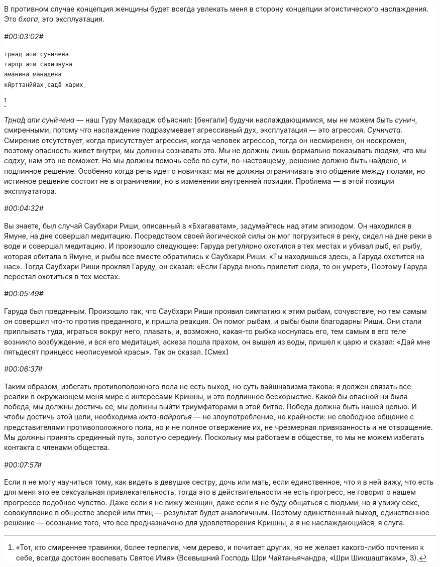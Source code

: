 В противном случае концепция женщины будет всегда увлекать меня в сторону концепции эгоистического наслаждения. Это *бхога*, это эксплуатация.

*#00:03:02#*

    тр̣на̄д апи сунӣчена
    тарор апи сахиш̣н̣уна̄
    ама̄нина̄ ма̄надена
    кӣрттанӣйах̣ сада̄ харих̣
[^_ftn3]

*Тр̣на̄д апи сунӣчена* — наш Гуру Махарадж объяснил: [бенгали] будучи наслаждающимися, мы не можем быть *сунич*, смиренными, потому что наслаждение подразумевает агрессивный дух, эксплуатация — это агрессия. *Суничата.* Смирение отсутствует, когда присутствует агрессия, когда человек агрессор, тогда он несмиренен, он нескромен, поэтому опасность живет внутри, мы должны сознавать это. Мы не должны лишь формально показывать людям, что мы *садху*, нам это не поможет. Но мы должны помочь себе по сути, по-настоящему, решение должно быть найдено, и подлинное решение. Особенно когда речь идет о новичках: мы не должны ограничивать это общение между полами, но истинное решение состоит не в ограничении, но в изменении внутренней позиции. Проблема — в этой позиции эксплуататора.

*#00:04:32#*

Вы знаете, был случай Саубхари Риши, описанный в «Бхагаватам», задумайтесь над этим эпизодом. Он находился в Ямуне, на дне совершал медитацию. Посредством своей йогической силы он мог погрузиться в реку, сидел на дне реки в воде и совершал медитацию. И произошло следующее: Гаруда регулярно охотился в тех местах и убивал рыб, ел рыбу, которая обитала в Ямуне, и рыбы все вместе обратились к Саубхари Риши: «Ты находишься здесь, а Гаруда охотится на нас». Тогда Саубхари Риши проклял Гаруду, он сказал: «Если Гаруда вновь прилетит сюда, то он умрет», Поэтому Гаруда перестал охотиться в тех местах.

*#00:05:49#*

Гаруда был преданным. Произошло так, что Саубхари Риши проявил симпатию к этим рыбам, сочувствие, но тем самым он совершил что-то против преданного, и пришла реакция. Он помог рыбам, и рыбы были благодарны Риши. Они стали приплывать туда, играться вокруг него, плавать, и, возможно, какая-то рыбка коснулась его, тем самым в его теле возникло возбуждение, и вся его медитация, аскеза пошла прахом, он вышел из воды, пришел к царю и сказал: «Дай мне пятьдесят принцесс неописуемой красы». Так он сказал. [Смех]

*#00:06:37#*

Таким образом, избегать противоположного пола не есть выход, но суть вайшнавизма такова: я должен связать все реалии в окружающем меня мире с интересами Кришны, и это подлинное бескорыстие. Какой бы опасной ни была победа, мы должны достичь ее, мы должны выйти триумфаторами в этой битве. Победа должна быть нашей целью. И чтобы достичь этой цели, необходима *юкта-вайрагья* — не злоупотребление, не крайности: не свободное общение с представителями противоположного пола, но и не полное отвержение их, не чрезмерная привязанность и не отвращение. Мы должны принять срединный путь, золотую середину. Поскольку мы работаем в обществе, то мы не можем избегать контакта с членами общества.

*#00:07:57#*

Если я не могу научиться тому, как видеть в девушке сестру, дочь или мать, если единственное, что я в ней вижу, что есть для меня это ее сексуальная привлекательность, тогда это в действительности не есть прогресс, не говорит о нашем прогрессе подобное чувство. Даже если я не вижу женщин, даже если я не буду общаться с людьми, но я увижу секс, совокупление в обществе зверей или птиц — результат будет аналогичным. Поэтому единственный выход, единственное решение — осознание того, что все предназначено для удовлетворения Кришны, а я не наслаждающийся, я слуга.


[^_ftn1]: *ш́рӣ-бхагава̄н ува̄ча: па̄ртха наивеха на̄мутра, вина̄ш́ас тасйа видйате / на хи калйа̄н̣а-кр̣т каш́чид, дургатим̇ та̄та гаччхати* — «Всевышний ответил: Партха! Не достигший совершенства йог ничего не теряет ни в материальном, ни в духовном мире. Того, кто искренен в поиске Истины, никогда не постигнет злой удел» (Бхагавад-гита, 6.40).
[^_ftn2]: «Для того, кто видит Меня во всем, а все — во Мне, Я никогда не потерян — и он никогда не потерян для Меня» (Бхагавад-гита, 6.30).
[^_ftn3]: «Тот, кто смиреннее травинки, более терпелив, чем дерево, и почитает других, но не желает какого-либо почтения к себе, всегда достоин воспевать Святое Имя» (Всевышний Господь Шри Чайтаньячандра, «Шри Шикшаштакам», 3).
[^_ftn4]: *ӣш́а̄ва̄сйам идам̐ сарвам̇, йат кин̃ча джагатйа̄м̇ джагат / тена тйактена бхун̃джӣтха̄, ма̄ гр̣дхах̣ касйа свид дханам* — Все живое и неживое во вселенной находится во власти Господа и принадлежит Ему. Поэтому каждый должен пользоваться только тем, что ему необходимо и выделено ему как его доля, и не посягать ни на что другое, хорошо понимая, кому все принадлежит («Шри Ишопанишад», 1).
[^_ftn5]: «Его бдительное око подобно солнцу видит все, Он всеведущ. Его око хранителя всегда пребывает над нашей головой, взирая на нас» («Риг-веда», 1.22.20).
[^_ftn6]: См. «Бхакти-расамрита-синдху», 1.1.11; «Шри Чайтанья-чаритамрита», Мадхья-лила, 19.167.
[^_ftn7]: *на те видух̣ сва̄ртха-гатим̇ хи виш̣н̣ум̇, дура̄ш́айа̄ йе бахир-артха-ма̄нинах̣ / андха̄ йатха̄ндхаир упанӣйама̄на̄с, те ’пӣш́а-тантрйа̄м уру-да̄мни баддха̄х̣* — «Люди, поглощенные мыслями о мирских наслаждениях, избирают себе лидера или гуру из числа таких же слепцов, как они сами, — слепцов, которые привязаны к внешним объектам, доступным для материальных чувств. Такие люди не способны понять, что цель жизни одна: вернуться домой, к Господу Вишну, и посвятить себя служению Ему. Как слепой, идущий за другим слепым, сбивается с пути и падает в яму, так и материалистичные люди, избравшие своим лидером еще одного материалиста, запутываются в необычайно прочных веревках кармической деятельности и погружаются в бездонную пучину материального бытия, где их снова и снова преследуют тройственные страдания» («Шримад-Бхагаватам», 7.5.31).
[^_ftn8]: «Лучшим из бхагават считается тот, кто видит Верховного Господа Шри Кришну, Душу всех душ, везде и во всем, и понимает, что все сущее пребывает в Боге, и Бог — причина всех причин» («Шримад-Бхагаватам», 11.2.45. Приводится в «Шри Чайтанья-чаритамрите», Мадхья-лила, 8.275; 22.72; 25.129).